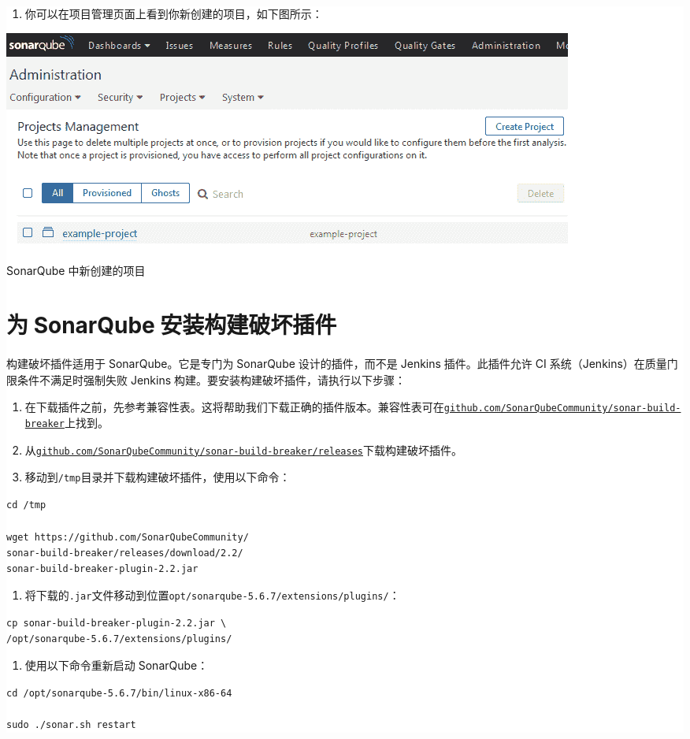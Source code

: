 1.  你可以在项目管理页面上看到你新创建的项目，如下图所示：

![](img/f10bbd70-475c-4265-bce1-8faa6f2a5e83.png)

SonarQube 中新创建的项目

# 为 SonarQube 安装构建破坏插件

构建破坏插件适用于 SonarQube。它是专门为 SonarQube 设计的插件，而不是 Jenkins 插件。此插件允许 CI 系统（Jenkins）在质量门限条件不满足时强制失败 Jenkins 构建。要安装构建破坏插件，请执行以下步骤：

1.  在下载插件之前，先参考兼容性表。这将帮助我们下载正确的插件版本。兼容性表可在[`github.com/SonarQubeCommunity/sonar-build-breaker`](https://github.com/SonarQubeCommunity/sonar-build-breaker)上找到。

1.  从[`github.com/SonarQubeCommunity/sonar-build-breaker/releases`](https://github.com/SonarQubeCommunity/sonar-build-breaker/releases)下载构建破坏插件。

1.  移动到`/tmp`目录并下载构建破坏插件，使用以下命令：

```
cd /tmp

wget https://github.com/SonarQubeCommunity/
sonar-build-breaker/releases/download/2.2/
sonar-build-breaker-plugin-2.2.jar
```

1.  将下载的`.jar`文件移动到位置`opt/sonarqube-5.6.7/extensions/plugins/`：

```
cp sonar-build-breaker-plugin-2.2.jar \
/opt/sonarqube-5.6.7/extensions/plugins/
```

1.  使用以下命令重新启动 SonarQube：

```
cd /opt/sonarqube-5.6.7/bin/linux-x86-64

sudo ./sonar.sh restart
```
